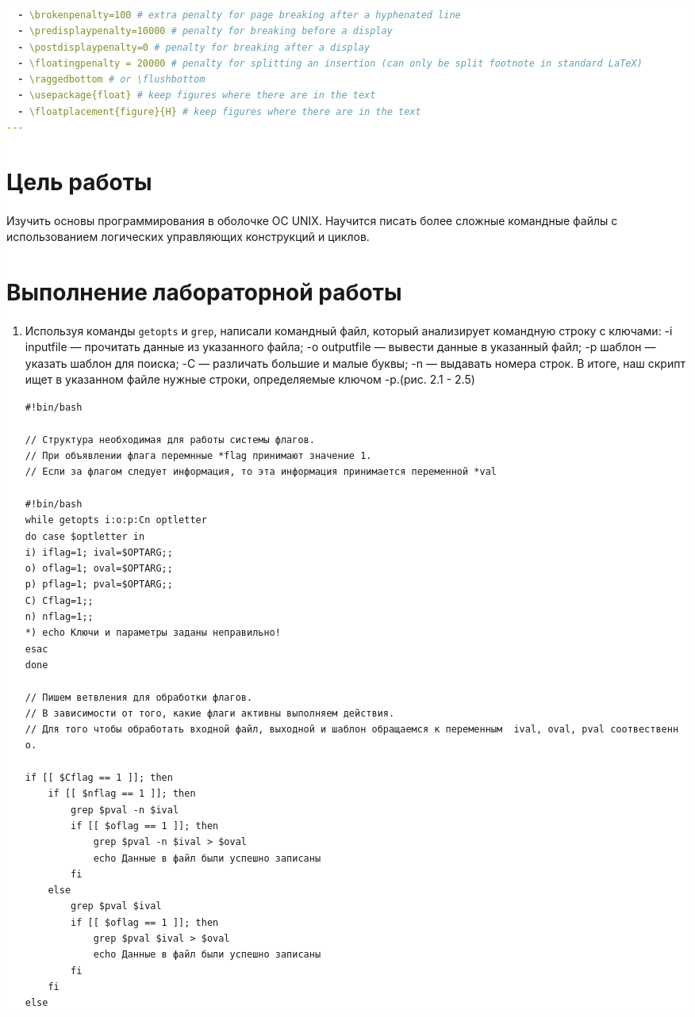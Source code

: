 ```yaml
  - \brokenpenalty=100 # extra penalty for page breaking after a hyphenated line
  - \predisplaypenalty=10000 # penalty for breaking before a display
  - \postdisplaypenalty=0 # penalty for breaking after a display
  - \floatingpenalty = 20000 # penalty for splitting an insertion (can only be split footnote in standard LaTeX)
  - \raggedbottom # or \flushbottom
  - \usepackage{float} # keep figures where there are in the text
  - \floatplacement{figure}{H} # keep figures where there are in the text
---
```


# Цель работы

Изучить основы программирования в оболочке ОС UNIX. Научится писать более сложные командные файлы с использованием логических управляющих конструкций и циклов.

# Выполнение лабораторной работы

1. Используя команды ```getopts``` и ```grep```, написали командный файл, который анализирует командную строку с ключами: -i inputfile — прочитать данные из указанного файла; -o outputfile — вывести данные в указанный файл; -p шаблон — указать шаблон для поиска; -C — различать большие и малые буквы; -n — выдавать номера строк. В итоге, наш скрипт ищет в указанном файле нужные строки, определяемые ключом -p.(рис. 2.1 - 2.5)

    ```
    #!bin/bash

    // Структура необходимая для работы системы флагов. 
    // При объявлении флага перемнные *flag принимают значение 1.
    // Если за флагом следует информация, то эта информация принимается переменной *val

    #!bin/bash
    while getopts i:o:p:Cn optletter
    do case $optletter in
    i) iflag=1; ival=$OPTARG;;
    o) oflag=1; oval=$OPTARG;;
    p) pflag=1; pval=$OPTARG;;
    C) Cflag=1;;
    n) nflag=1;;
    *) echo Ключи и параметры заданы неправильно!
    esac
    done

    // Пишем ветвления для обработки флагов. 
    // В зависимости от того, какие флаги активны выполняем действия.
    // Для того чтобы обработать входной файл, выходной и шаблон обращаемся к переменным  ival, oval, pval соотвественно.

    if [[ $Cflag == 1 ]]; then
        if [[ $nflag == 1 ]]; then
            grep $pval -n $ival
            if [[ $oflag == 1 ]]; then
                grep $pval -n $ival > $oval
                echo Данные в файл были успешно записаны
            fi
        else
            grep $pval $ival
            if [[ $oflag == 1 ]]; then
                grep $pval $ival > $oval
                echo Данные в файл были успешно записаны
            fi
        fi
    else